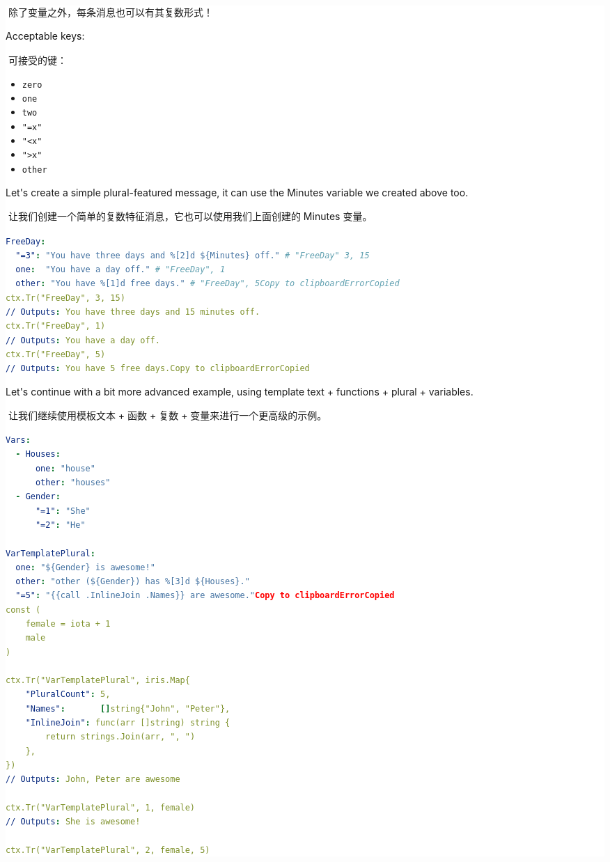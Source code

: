 ​	除了变量之外，每条消息也可以有其复数形式！

Acceptable keys:

​	可接受的键：

- `zero`
- `one`
- `two`
- `"=x"`
- `"<x"`
- `">x"`
- `other`

Let's create a simple plural-featured message, it can use the Minutes variable we created above too.

​	让我们创建一个简单的复数特征消息，它也可以使用我们上面创建的 Minutes 变量。

```yaml
FreeDay:
  "=3": "You have three days and %[2]d ${Minutes} off." # "FreeDay" 3, 15
  one:  "You have a day off." # "FreeDay", 1
  other: "You have %[1]d free days." # "FreeDay", 5Copy to clipboardErrorCopied
ctx.Tr("FreeDay", 3, 15)
// Outputs: You have three days and 15 minutes off.
ctx.Tr("FreeDay", 1)
// Outputs: You have a day off.
ctx.Tr("FreeDay", 5)
// Outputs: You have 5 free days.Copy to clipboardErrorCopied
```

Let's continue with a bit more advanced example, using template text + functions + plural + variables.

​	让我们继续使用模板文本 + 函数 + 复数 + 变量来进行一个更高级的示例。

```yaml
Vars:
  - Houses:
      one: "house"
      other: "houses"
  - Gender:
      "=1": "She"
      "=2": "He"

VarTemplatePlural:
  one: "${Gender} is awesome!"
  other: "other (${Gender}) has %[3]d ${Houses}."
  "=5": "{{call .InlineJoin .Names}} are awesome."Copy to clipboardErrorCopied
const (
    female = iota + 1
    male
)

ctx.Tr("VarTemplatePlural", iris.Map{
    "PluralCount": 5,
    "Names":       []string{"John", "Peter"},
    "InlineJoin": func(arr []string) string {
        return strings.Join(arr, ", ")
    },
})
// Outputs: John, Peter are awesome

ctx.Tr("VarTemplatePlural", 1, female)
// Outputs: She is awesome!

ctx.Tr("VarTemplatePlural", 2, female, 5)
```